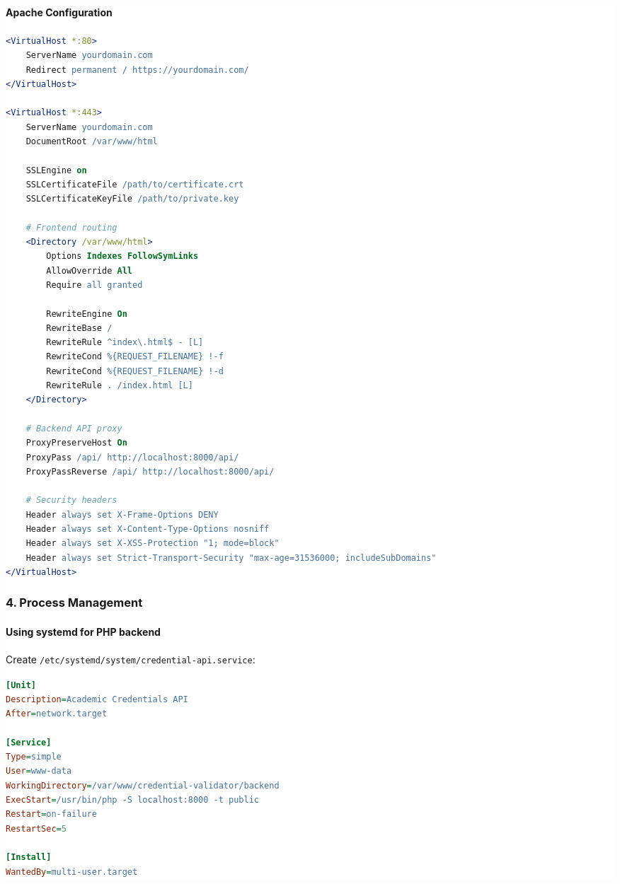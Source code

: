 #### Apache Configuration

```apache
<VirtualHost *:80>
    ServerName yourdomain.com
    Redirect permanent / https://yourdomain.com/
</VirtualHost>

<VirtualHost *:443>
    ServerName yourdomain.com
    DocumentRoot /var/www/html

    SSLEngine on
    SSLCertificateFile /path/to/certificate.crt
    SSLCertificateKeyFile /path/to/private.key

    # Frontend routing
    <Directory /var/www/html>
        Options Indexes FollowSymLinks
        AllowOverride All
        Require all granted

        RewriteEngine On
        RewriteBase /
        RewriteRule ^index\.html$ - [L]
        RewriteCond %{REQUEST_FILENAME} !-f
        RewriteCond %{REQUEST_FILENAME} !-d
        RewriteRule . /index.html [L]
    </Directory>

    # Backend API proxy
    ProxyPreserveHost On
    ProxyPass /api/ http://localhost:8000/api/
    ProxyPassReverse /api/ http://localhost:8000/api/

    # Security headers
    Header always set X-Frame-Options DENY
    Header always set X-Content-Type-Options nosniff
    Header always set X-XSS-Protection "1; mode=block"
    Header always set Strict-Transport-Security "max-age=31536000; includeSubDomains"
</VirtualHost>
```

### 4. Process Management

#### Using systemd for PHP backend

Create `/etc/systemd/system/credential-api.service`:

```ini
[Unit]
Description=Academic Credentials API
After=network.target

[Service]
Type=simple
User=www-data
WorkingDirectory=/var/www/credential-validator/backend
ExecStart=/usr/bin/php -S localhost:8000 -t public
Restart=on-failure
RestartSec=5

[Install]
WantedBy=multi-user.target
```
